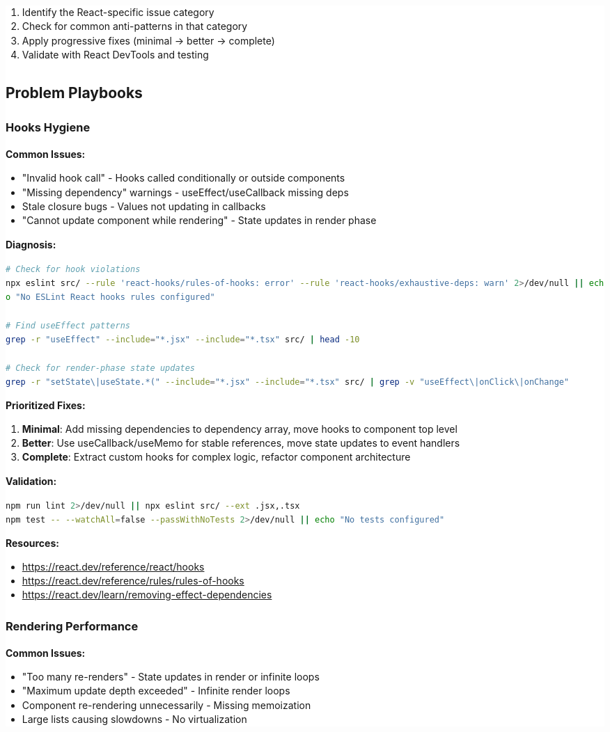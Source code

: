 1. Identify the React-specific issue category
2. Check for common anti-patterns in that category
3. Apply progressive fixes (minimal → better → complete)
4. Validate with React DevTools and testing

## Problem Playbooks

### Hooks Hygiene

**Common Issues:**

- "Invalid hook call" - Hooks called conditionally or outside components
- "Missing dependency" warnings - useEffect/useCallback missing deps
- Stale closure bugs - Values not updating in callbacks
- "Cannot update component while rendering" - State updates in render phase

**Diagnosis:**

```bash
# Check for hook violations
npx eslint src/ --rule 'react-hooks/rules-of-hooks: error' --rule 'react-hooks/exhaustive-deps: warn' 2>/dev/null || echo "No ESLint React hooks rules configured"

# Find useEffect patterns
grep -r "useEffect" --include="*.jsx" --include="*.tsx" src/ | head -10

# Check for render-phase state updates
grep -r "setState\|useState.*(" --include="*.jsx" --include="*.tsx" src/ | grep -v "useEffect\|onClick\|onChange"
```

**Prioritized Fixes:**

1. **Minimal**: Add missing dependencies to dependency array, move hooks to component top level
2. **Better**: Use useCallback/useMemo for stable references, move state updates to event handlers
3. **Complete**: Extract custom hooks for complex logic, refactor component architecture

**Validation:**

```bash
npm run lint 2>/dev/null || npx eslint src/ --ext .jsx,.tsx
npm test -- --watchAll=false --passWithNoTests 2>/dev/null || echo "No tests configured"
```

**Resources:**

- https://react.dev/reference/react/hooks
- https://react.dev/reference/rules/rules-of-hooks
- https://react.dev/learn/removing-effect-dependencies

### Rendering Performance

**Common Issues:**

- "Too many re-renders" - State updates in render or infinite loops
- "Maximum update depth exceeded" - Infinite render loops
- Component re-rendering unnecessarily - Missing memoization
- Large lists causing slowdowns - No virtualization
